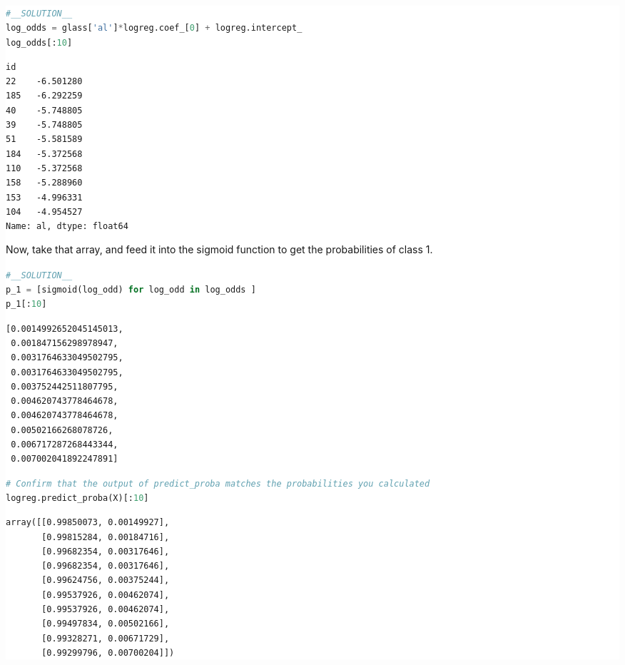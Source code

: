 
```python
#__SOLUTION__
log_odds = glass['al']*logreg.coef_[0] + logreg.intercept_
log_odds[:10]
```




    id
    22    -6.501280
    185   -6.292259
    40    -5.748805
    39    -5.748805
    51    -5.581589
    184   -5.372568
    110   -5.372568
    158   -5.288960
    153   -4.996331
    104   -4.954527
    Name: al, dtype: float64



Now, take that array, and feed it into the sigmoid function to get the probabilities of class 1.


```python
#__SOLUTION__
p_1 = [sigmoid(log_odd) for log_odd in log_odds ]
p_1[:10]
```




    [0.0014992652045145013,
     0.001847156298978947,
     0.0031764633049502795,
     0.0031764633049502795,
     0.003752442511807795,
     0.004620743778464678,
     0.004620743778464678,
     0.00502166268078726,
     0.006717287268443344,
     0.007002041892247891]




```python
# Confirm that the output of predict_proba matches the probabilities you calculated
logreg.predict_proba(X)[:10]
```




    array([[0.99850073, 0.00149927],
           [0.99815284, 0.00184716],
           [0.99682354, 0.00317646],
           [0.99682354, 0.00317646],
           [0.99624756, 0.00375244],
           [0.99537926, 0.00462074],
           [0.99537926, 0.00462074],
           [0.99497834, 0.00502166],
           [0.99328271, 0.00671729],
           [0.99299796, 0.00700204]])
